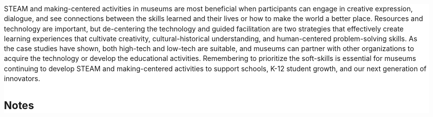 STEAM and making-centered activities in museums are most beneficial when participants can engage in creative expression, dialogue, and see connections between the skills learned and their lives or how to make the world a better place. Resources and technology are important, but de-centering the technology and guided facilitation are two strategies that effectively create learning experiences that cultivate creativity, cultural-historical understanding, and human-centered problem-solving skills. As the case studies have shown, both high-tech and low-tech are suitable, and museums can partner with other organizations to acquire the technology or develop the educational activities. Remembering to prioritize the soft-skills is essential for museums continuing to develop STEAM and making-centered activities to support schools, K-12 student growth, and our next generation of innovators.



## Notes

[^1]: Veena Vijayakumar, “Steam-Powered: Integrating The Arts And Sciences Into MuseumEducational Practices,” M.A. Thesis San Francisco State University, 2015.

[^2]: Karen Woodruff, “A History of STEM - Reigniting the Challenge with NGSS and CCSS”, 2013, http://www.us-satellite.net/STEMblog/?p=31, quoted in Veena Vijayakumar, “Steam-Powered: Integrating The Arts And Sciences Into Museum Educational Practices”.

[^3]: Boris Granovsky,“Science, Technology, Engineering, and Mathematics (STEM) Education: An Overview,” Congressional Research Service, June 12, 2018, accessed November 9, 2021, https://sgp.fas.org/crs/misc/R45223.pdf.

[^4]: David Langdon, George McKittrick, David Beede, Beethika Khan, and Mark Doms, “STEM: Good Jobs Now and For the Future,” U.S. Department of Commerce Economics and Statistics Administration, ESA Issue Brief #03-11, 2011, https://www.commerce.gov/sites/default/files/migrated/reports/stemfinalyjuly14_1.pdf.

[^5]: Ryan Noonan, “STEM Jobs: 2017 Update,” U.S. Department of Commerce Economics and Statistics Administration, ESA Issue Brief #02-17, 2017, https://www.commerce.gov/sites/default/files/migrated/reports/stem-jobs-2017-update.pdf.

[^6]: “Science, Technology, Engineering, and Math: Education for Global Leadership,” U.S. Department of Education, 2010, https://www.ed.gov/sites/default/files/stem-overview.pdf.

[^7]: “Critical Evidence: How the Arts Benefit Student Achievement,” National Assembly of State Arts Agencies, 2006, https://files.eric.ed.gov/fulltext/ED529766.pdf.

[^8]: Jen Katz-Buonincontro, Brian Smith, & Jacqueline Genovesi, “Steam-based approaches to out-of-school learning,” in *The SAGE encyclopedia of out-of-school learning,* ed. Kylie Pepper, SAGE Publications, Inc., 2017, https://www.doi.org/10.4135/9781483385198.n285.

[^9]: “Gathering STEAM in Rhode Island,” Rhode Island School of Design, July 15, 2014, accessed October 10, 2021, https://www.risd.edu/news/stories/gathering-steam-rhode-island.

[^10]: “What is STEAM Education? Enhancing STEM with the Power of the Arts,” Bellarmine University, accessed Octobert 10, 2021, https://www.bellarmine.edu/blog/article/posts/2020/03/16/what-is-steam-education-enhancing-stem-with-the-power-of-the-arts/.

[^11]: Suzanne Choney, “Why do girls lose interest in STEM? New research has some answers – and what we can do about it”, Microsoft, March 13, 2018, https://news.microsoft.com/features/why-do-girls-lose-interest-in-stem-new-research-has-some-answers-and-what-we-can-do-about-it/.

[^12]: Choney, “Why do girls lose interest in STEM?”.

[^13]: Steve Tomasco, “IBM 2010 Global CEO Study: Creativity Selected as the Most Crucial Factor for Future Success,” IBM, May 18, 2010, https://newsroom.ibm.com/2010-05-18-IBM-2010-Global-CEO-Study-Creativity-Selected-as-Most-Crucial-Factor-for-Future-Success.

[^14]: Paul Petrone, “Why Creativity is the Most Important Skill in the World,” LinkedIn, November 31, 2018, https://www.linkedin.com/business/learning/blog/top-skills-and-courses/why-creativity-is-the-most-important-skill-in-the-world.

[^15]: Edward P. Clapp and Raquel L. Jimenez, “Implementing STEAM in Maker-Centered Learning,” *Psychology of Aesthetics, Creativity, and the Arts* 10, no. 4 (2016): 482, http://dx.doi.org.proxygw.wrlc.org/10.1037/aca0000066  .

[^16]: Erica Rosenfeld Halverson and Kimberly Sheridan, “The Maker Movement in Education,” *Harvard Graduate School of Education, Harvard Educational Review* 84, no. 4 (2014): 496.

[^17]: Janet Ochs, Richard Powell, and Lisa Czirr, “The Origins of the Maker Movement,” in Resources for Makerspaces, *Choice* 56, no. 7 (2019), https://ala-choice.libguides.com/c.php?g=912604&p=6573864.

[^18]: “What’s a Makerspace?,” *Make,* Make Community LLC, https://make.co/, quoted in Amy Oates, “Evidences of Learning in an Art Museum Makerspace,” M.A. Thesis University of Washington, 2015.

[^19]: “Making,” Institute of Museum and Library Services.

[^20]: Clapp and Jimenez, “Implementing STEAM,” 482.

[^21]: Amy Oates, “Evidences of Learning in an Art Museum Makerspace,” M.A. University of Washington, 2015, 9.

[^22]: Mark Hatch, *The Maker Movement Manifesto: Rules for Innovation in the New World of Crafters, Hackers, and Tinkerers*, (McGraw-Hill, 2013).

[^23]: Zoe Sullivan, “Why a Makerspace Popped up in a Museum,” Next City, July 9, 2019, https://nextcity.org/urbanist-news/entry/why-a-makerspace-popped-up-in-a-museum.

[^24]: “What’s a Makerspace?,” *Make*, Make Community LLC, https://make.co/, quoted in Amy Oates, “Evidences of Learning in an Art Museum Makerspace,” M.A. University of Washington, 2015, 10.

[^25]: Halverson and Sheridan, “The Maker Movement in Education,” 499.

[^26]: Halverson and Sheridan, “The Maker Movement in Education,” 499.

[^27]: “Making,” Institute of Museum and Library Services, accessed October 10, 2021, https://www.imls.gov/our-work/priority-areas/making.

[^28]: Maria C. Zacharias, “Learning through making,” National Science Foundation, June 17, 2014, accessed Nov. 8, 2021, https://www.nsf.gov/discoveries/disc_summ.jsp?cntn_id=131761.


[^29]: Desi Gonzalez, “Museum making: Creating with emerging technologies in art museums,” MW2015: Museums and the Web 2015, February 1, 2015, accessed November 9, 2021, https://mw2015.museumsandtheweb.com/paper/museum-making-creating-with-emerging-technologies-in-art-museums/.
[^30]: “Peabody Essex Museum Invites Innovators to its Maker Lounge,” ArtfixDaily, January 8, 2015, https://www.artfixdaily.com/artwire/release/4345-peabody-essex-museum-invites-innovators-to-its-maker-lounge.
[^31]: “About ARTLAB,” Hirshhorn Museum, Hirshhorn Museum and Sculpture Garden, accessed Nov. 8, 2021, https://hirshhorn.si.edu/explore/about-artlab/.
[^32]: “Draper Spark!Lab,” National Museum of American History, Smithsonian Institution, accessed November 9, 2021, https://americanhistory.si.edu/exhibitions/sparklab.
[^33]: Castle U. Kim, “When a Summer Camp, Innovation Hub and an Herbarium Meet: How STEAM Collaboration Can Build A Humanized Experience with Technology,”In *Humanizing the Digital: Unproceedings from the MCN 2018 Conference,* by Suse Anderson, Isabella Bruno, Hannah Hethmon, Seema Rao, Ed Rodley, and Rachel Ropeik, Ad Hoc Museum Collective, 2019, https://ad-hoc-museum-collective.github.io/humanizing-the-digital/chapters/15/.
[^34]: Gonzalez, “Museum making: Creating with emerging technologies in art museums”.
[^35]: Paulo Freire, “Chapter 2 from ‘Pedagogy of the Oppressed,’” *Race/ethnicity : multidisciplinary global contexts* 2, no. 2 (2009): 57-74.
[^36]: Freire, “Chapter 2 from ‘Pedagogy of the Oppressed,’” 66-7.
[^37]: Gonzalez, “Museum making: Creating with emerging technologies in art museums”.
[^38]: Nina Simon, “Preface: Why Participate?,” In *The Participatory Museum,* Santa Cruz: Museum 2.0, 2010, http://www.participatorymuseum.org/preface/.
[^39]: Simon, Nina. *The Participatory Museum.*
[^40]: Gonzalez, “Museum making.”
[^41]: Don Undeen, “Introducing the Media Lab,” The Metropolitan Museum of Art, September 27, 2013, https://www.metmuseum.org/blogs/digital-underground/posts/2013/introducing-the-media-lab.
[^42]: Halverson and Sheridan, “The Maker Movement in Education,” 499.
[^43]: “Brinn Museum named one of 15 National Designated Making Space Hubs,” *OnMilwaukee*, February 22, 2018, https://onmilwaukee.com/articles/brinn-steam-schools.
[^44]: “Brinn Museum named one of 15 National Designated Making Space Hubs,” *OnMilwaukee*.
[^45]: Jacqualine Grant and Delaney Patterson, “Innovative Arts Programs Require Innovative Partnerships: A Case Study of STEAM Partnering between an Art Gallery and a Natural History Museum,” *The Clearning House: A Journal of Educational Strategies, Issues, and Ideas* 89, no. 4-5 (2016): 146.
[^46]: D. Dougherty, “The maker movement,” *Innovations* 7, no 3. (2012), 11-14. Quoted in Annie White, Thomas Akiva, Peter S. Wardrip, Lisa Brahms, “Facilitated Making in Museum-Based Educational Makerspaces,” *Curator* 64, no. 1 (2021): 131–154.
[^47]: Castle U. Kim, “When a Summer Camp, Innovation Hub and an Herbarium Meet.”
[^48]: Hannah Turner, Gabby Resch, Daniel Southwick, Rhonda McEwen, Adam K. Dube, and Isaac Record, “Using 3D Printing to Enhance Understanding and Engagement with Young Audiences: Lessons from Workshops in a Museum,” *Curator* 60, no. 3 (2017): 311-333, https://doi.org/10.1111/cura.12224.
[^49]: Turner et al., “Using 3D Printing to Enhance Understanding and Engagement,” 311.
[^50]: “What is STEAM Education?,” Bellarmine University.
[^51]: Turner et al., “Using 3D Printing to Enhance Understanding and Engagement,” 314.
[^52]: Turner et al., “Using 3D Printing to Enhance Understanding and Engagement,” 317.
[^53]: Turner et al., “Using 3D Printing to Enhance Understanding and Engagement,” 311.
[^54]: Turner et al., “Using 3D Printing to Enhance Understanding and Engagement,” 328.
[^55]: Turner et al., “Using 3D Printing to Enhance Understanding and Engagement,” 328-329.
[^56]: Turner et al., “Using 3D Printing to Enhance Understanding and Engagement,” 330.
[^57]: “Mission and Vision,” Children’s Creativity Museum, accessed October 10, 2021, https://creativity.org/mission-vision/.
[^58]: “Fulfill your design + build inspiration at Sketch Town,” Yerba Buena Gardens, October 27, 2017, https://yerbabuenagardens.com/fulfill-design-build_inspiration-sketch-town/.
[^59]: “Imagination Lab,” Children’s Creativity Museum, accessed October 10, 2021, https://creativity.org/blog/exhibits/imagination-lab/.
[^60]: Institute of Museum and Library Services (U.S.) and Children’s Museum ofPittsburg, *Making+ Learning in Museums and Libraries A Practitioner’s Guide and Framework*, Institute of Museum and Library Services (U.S.), 2016, 26-27.
[^61]: White et al., “Facilitated Making in Museum‐Based Educational Makerspaces,” 131.
[^62]: Kristin Cook and Sarah Bush, “Design thinking in integrated STEAM learning: Surveying the landscape and exploring exemplars in elementary grades,” *School Science and Mathematics* 118, no 3 (2018): 93-103. doi: 10.1111/ssm.12268.
[^63]: Kristin Cook and Sarah Bush, *Step into STEAM: Your standards-based action plan for deepening mathematics and science learning* ( Thousand Oaks, CA: Corwin, 2019), quoted in Sarah Bush and Kristin Cook, “STEAM Learning Experiences: Thinking Beyond a Makerspace,” Corwin Connect, July 10, 2019, https://corwin-connect.com/2019/07/steam-learning-experiences-thinking-beyond-a-makerspace/.
